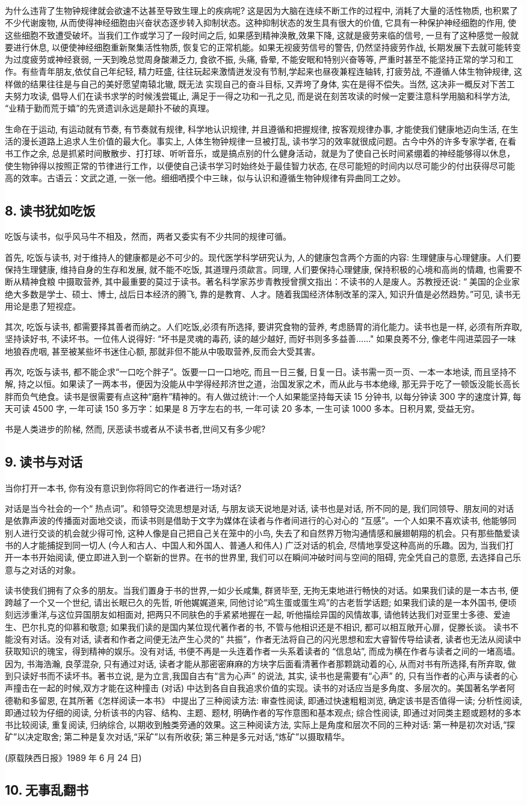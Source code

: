 为什么违背了生物钟规律就会欲速不达甚至导致生理上的疾病呢? 这是因为大脑在连续不断工作的过程中, 消耗了大量的活性物质, 也积累了不少代谢废物, 从而使得神经细胞由兴奋状态逐步转入抑制状态。这种抑制状态的发生具有很大的价值, 它具有一种保护神经细胞的作用, 使这些细胞不致遭受破坏。当我们工作或学习了一段时间之后, 如果感到精神涣散,效果下降, 这就是疲劳来临的信号, 一旦有了这种感觉一般就要进行休息, 以便使神经细胞重新聚集活性物质, 恢复它的正常机能。如果无视疲劳信号的警告, 仍然坚持疲劳作战, 长期发展下去就可能转变为过度疲劳或神经衰弱, 一天到晚总觉周身酸濑乏力, 食欲不振, 头痛, 昏晕, 不能安眠和特别兴奋等等, 严重时甚至不能坚持正常的学习和工作。有些青年朋友,依仗自己年纪轻, 精力旺盛, 往往玩起来激情迸发没有节制,学起来也昼夜兼程连轴转, 打疲劳战, 不遵循人体生物钟规律, 这样做的结果往往是与自己的美好愿望南辕北辙, 既无法
实现自己的奋斗目标, 又弄垮了身体, 实在是得不偿失。当然, 这决非一概反对下苦工夫努力攻读, 倡导人们在读书求学的时候浅尝辄止, 满足于一得之功和一孔之见, 而是说在刻苦攻读的时候一定要注意科学用脑和科学方法, “业精于勤而荒于嬉”的先贤遗训永远是颠扑不破的真理。

生命在于运动, 有运动就有节奏, 有节奏就有规律, 科学地认识规律, 并且遵循和把握规律, 按客观规律办事, 才能使我们健康地迈向生活, 在生活的漫长道路上追求人生价值的最大化。事实上, 人体生物钟规律一旦被打乱, 读书学习的效率就很成问题。古今中外的许多专家学者, 在看书工作之余, 总是抓紧时间散散步、打打球、听听音乐，或是搞点别的什么健身活动，就是为了使自己长时间紧绷着的神经能够得以休息，使生物钟得以按照正常的节律进行工作，以便使自己读书学习时始终处于最佳智力状态, 在尽可能短的时间内以尽可能少的付出获得尽可能高的效率。古语云：文武之道, 一张一他。细细哂摸个中三昧，似与认识和遵循生物钟规律有异曲同工之妙。

## 8. 读书犹如吃饭

吃饭与读书，似乎风马牛不相及，然而，两者又委实有不少共同的规律可循。

首先, 吃饭与读书, 对于维持人的健康都是必不可少的。现代医学科学研究认为, 人的健康包含两个方面的内容: 生理健康与心理健康。人们要保持生理健康, 维持自身的生存和发展, 就不能不吃饭, 其道理丹须歘言。同理, 人们要保持心理健康, 保持积极的心境和高尚的情趣, 也需要不断从精神食粮
中摄取营养, 其中最重要的莫过于读书。著名科学家苏步青教授曾撰文指出：不读书的人是废人。苏教授还说: “ 美国的企业家绝大多数是学士、硕士、博士, 战后日本经济的腾飞, 靠的是教育、人才。随着我国经济体制改革的深入, 知识升值是必然趋势。”可见, 读书无用论是患了短视症。

其次, 吃饭与读书, 都需要择其善者而纳之。人们吃饭,必须有所选择, 要讲究食物的营养, 考虑肠胃的消化能力。读书也是一样, 必须有所弃取, 坚持读好书, 不读坏书。一位伟人说得好: “坏书是灵魂的毒药, 读的越少越好, 而好书则多多益善……" 如果良莠不分, 像老牛闯进菜园子一味地狼吞虎咽, 甚至被某些坏书迷住心额, 那就非但不能从中吸取营养,反而会大受其害。

再次, 吃饭与读书, 都不能企求“一口吃个胖子”。饭要一口一口地吃, 而且一日三餐, 日复一日。读书需一页一页、一本一本地读, 而且坚持不解, 持之以恒。如果读了一两本书，便因为没能从中学得经邦济世之道，治国发家之术，而从此与书本绝缘, 那无异于吃了一顿饭没能长高长胖而负气绝食。读书是很需要有点这种“磨杵”精神的。有人做过统计:一个人如果能坚持每天读 15 分钟书, 以每分钟读 300 字的速度计算, 每天可读 4500 字, 一年可读 150 多万字：如果是 8 万字左右的书, 一年可读 20 多本, 一生可读 1000 多本。日积月累, 受益无穷。

书是人类进步的阶梯, 然而, 厌恶读书或者从不读书者,世间又有多少呢?

## 9. 读书与对话

当你打开一本书, 你有没有意识到你将同它的作者进行一场对话?

对话是当今社会的一个“ 热点词”。和领导交流思想是对话, 与朋友谈天说地是对话, 读书也是对话, 所不同的是, 我们同领导、朋友间的对话是依靠声波的传播面对面地交谈，而读书则是借助于文字为媒体在读者与作者间进行的心对心的 “互感”。一个人如果不喜欢读书, 他能够同别人进行交谈的机会就少得可怜, 这种人像是自己把自己关在笼中的小鸟, 失去了和自然界万物沟通情感和展翅朝翔的机会。只有那些酷爱读书的人才能捕捉到同一切人 (今人和古人、中国人和外国人、普通人和伟人) 广泛对话的机会, 尽情地享受这种高尚的乐趣。因为, 当我们打开一本书开始阅读, 便立即进入到一个崭新的世界。在书的世界里, 我们可以在瞬间冲破时间与空间的阻碍, 完全凭自己的意愿, 去选择自己乐意与之对话的对象。

读书使我们拥有了众多的朋友。当我们置身于书的世界,一如少长咸集, 群贤毕至, 无拘无束地进行畅快的对话。如果我们读的是一本古书, 便跨越了一个又一个世纪, 请出长眠已久的先哲, 听他娓娓道来, 同他讨论“鸡生蛋或蛋生鸡”的古老哲学话题; 如果我们读的是一本外国书, 便顷刻远涉重洋,与这位异国朋友如相面对, 把两只不同肤色的手紧紧地握在一起, 听他描绘异国的风情故事, 请他转达我们对亚里士多德、爱迪生、巴尔扎克的仰慕和敬意; 如果我们读的是国内某位现代著作者的书, 不管与他相识还是不相识, 都可以相互敞开心扉，促滕长谈。
读书不能没有对话。没有对话, 读者和作者之间便无法产生心灵的“ 共振”，作者无法将自己的闪光思想和宏大睿智传导给读者, 读者也无法从阅读中获取知识的瑰宝，得到精神的娱乐。没有对话, 书便不再是一头连着作者一头系着读者的 “信息站”, 而成为横在作者与读者之间的一堵高墙。因为, 书海浩瀚, 良莩混杂, 只有通过对话, 读者才能从那密密麻麻的方块字后面看清著作者那颗跳动着的心, 从而对书有所选择,有所弃取, 做到只读好书而不读坏书。著书立说, 是为立言,我国自古有“言为心声” 的说法, 其实, 读书也是需要有“心声” 的, 只有当作者的心声与读者的心声撞击在一起的时候,双方才能在这种撞击 (对话) 中达到各自自我追求价值的实现。读书的对话应当是多角度、多层次的。美国著名学者阿德勒和多留恩, 在其所著《怎样阅读一本书》 中提出了三种阅读方法: 审查性阅读, 即通过快速粗粗浏览, 确定该书是否值得一读; 分析性阅读, 即通过较为仔细的阅读, 分析该书的内容、结构、主题、题材, 明确作者的写作意图和基本观点; 综合性阅读, 即通过对同类主题或题材的多本书比较阅读, 重复阅读, 归纳综合, 以期收到触类旁通的效果。这三种阅读方法, 实际上是角度和层次不同的三种对话: 第一种是初次对话,“探矿”以决定取舍; 第二种是复次对话,“采矿”以有所收获; 第三种是多元对话,“炼矿”以摄取精华。

(原载陕西日报》1989 年 6 月 24 日)

## 10. 无事乱翻书
